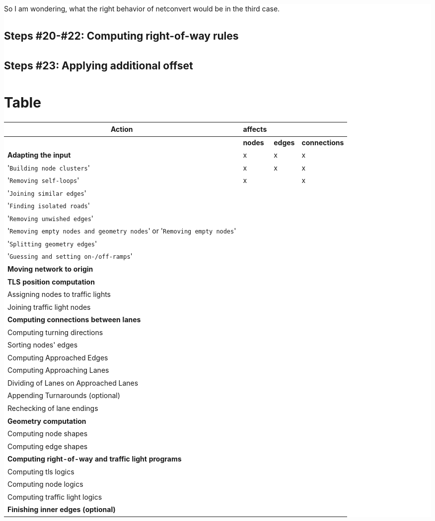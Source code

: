 So I am wondering, what the right behavior of netconvert would be in
the third case.

## Steps \#20-\#22: Computing right-of-way rules

## Steps \#23: Applying additional offset

# Table

| Action                                                                  | affects   |           |                 |
| ----------------------------------------------------------------------- | --------- | --------- | --------------- |
|                                                                         | **nodes** | **edges** | **connections** |
| **Adapting the input**                                                  |    x      |   x       |      x          | 
| '`Building node clusters`'                                              |    x      |   x       |      x          | 
| '`Removing self-loops`'                                                 |    x      |           |      x          | 
| '`Joining similar edges`'                                               |           |           |                 | 
| '`Finding isolated roads`'                                              |           |           |                 | 
| '`Removing unwished edges`'                                             |           |           |                 | 
| '`Removing empty nodes and geometry nodes`' or '`Removing empty nodes`' |           |           |                 | 
| '`Splitting geometry edges`'                                            |           |           |                 | 
| '`Guessing and setting on-/off-ramps`'                                  |           |           |                 | 
| **Moving network to origin**                                            |           |           |                 | 
| **TLS position computation**                                            |           |           |                 | 
| Assigning nodes to traffic lights                                       |           |           |                 | 
| Joining traffic light nodes                                             |           |           |                 | 
| **Computing connections between lanes**                                 |           |           |                 | 
| Computing turning directions                                            |           |           |                 | 
| Sorting nodes' edges                                                    |           |           |                 | 
| Computing Approached Edges                                              |           |           |                 | 
| Computing Approaching Lanes                                             |           |           |                 | 
| Dividing of Lanes on Approached Lanes                                   |           |           |                 | 
| Appending Turnarounds (optional)                                        |           |           |                 | 
| Rechecking of lane endings                                              |           |           |                 | 
| **Geometry computation**                                                |           |           |                 | 
| Computing node shapes                                                   |           |           |                 | 
| Computing edge shapes                                                   |           |           |                 | 
| **Computing right-of-way and traffic light programs**                   |           |           |                 | 
| Computing tls logics                                                    |           |           |                 | 
| Computing node logics                                                   |           |           |                 | 
| Computing traffic light logics                                          |           |           |                 | 
| **Finishing inner edges (optional)**                                    |           |           |                 | 